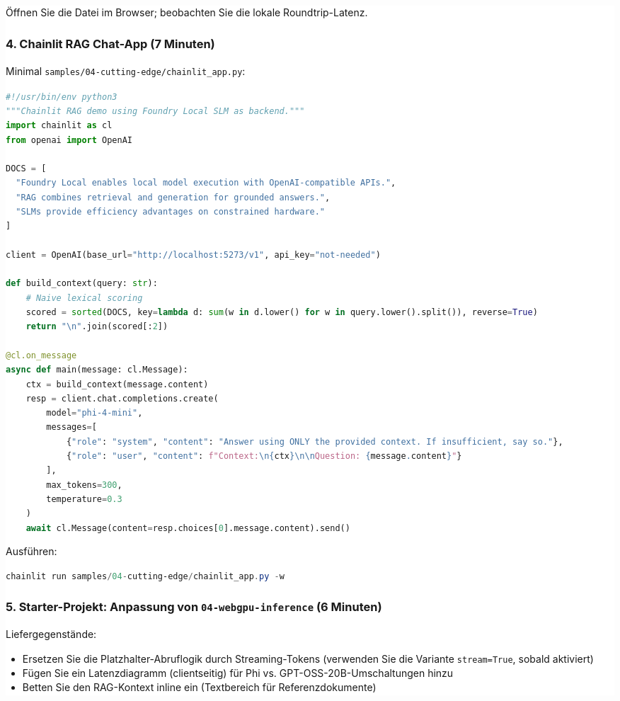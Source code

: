 Öffnen Sie die Datei im Browser; beobachten Sie die lokale Roundtrip-Latenz.

### 4. Chainlit RAG Chat-App (7 Minuten)

Minimal `samples/04-cutting-edge/chainlit_app.py`:

```python
#!/usr/bin/env python3
"""Chainlit RAG demo using Foundry Local SLM as backend."""
import chainlit as cl
from openai import OpenAI

DOCS = [
  "Foundry Local enables local model execution with OpenAI-compatible APIs.",
  "RAG combines retrieval and generation for grounded answers.",
  "SLMs provide efficiency advantages on constrained hardware."  
]

client = OpenAI(base_url="http://localhost:5273/v1", api_key="not-needed")

def build_context(query: str):
    # Naive lexical scoring
    scored = sorted(DOCS, key=lambda d: sum(w in d.lower() for w in query.lower().split()), reverse=True)
    return "\n".join(scored[:2])

@cl.on_message
async def main(message: cl.Message):
    ctx = build_context(message.content)
    resp = client.chat.completions.create(
        model="phi-4-mini",
        messages=[
            {"role": "system", "content": "Answer using ONLY the provided context. If insufficient, say so."},
            {"role": "user", "content": f"Context:\n{ctx}\n\nQuestion: {message.content}"}
        ],
        max_tokens=300,
        temperature=0.3
    )
    await cl.Message(content=resp.choices[0].message.content).send()
```

Ausführen:

```powershell
chainlit run samples/04-cutting-edge/chainlit_app.py -w
```

### 5. Starter-Projekt: Anpassung von `04-webgpu-inference` (6 Minuten)

Liefergegenstände:
- Ersetzen Sie die Platzhalter-Abruflogik durch Streaming-Tokens (verwenden Sie die Variante `stream=True`, sobald aktiviert)
- Fügen Sie ein Latenzdiagramm (clientseitig) für Phi vs. GPT-OSS-20B-Umschaltungen hinzu
- Betten Sie den RAG-Kontext inline ein (Textbereich für Referenzdokumente)
